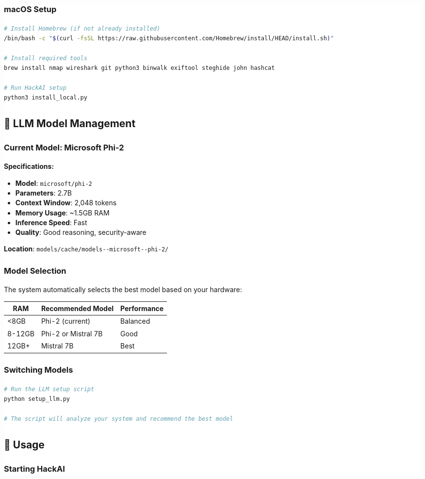 ### macOS Setup

```bash
# Install Homebrew (if not already installed)
/bin/bash -c "$(curl -fsSL https://raw.githubusercontent.com/Homebrew/install/HEAD/install.sh)"

# Install required tools
brew install nmap wireshark git python3 binwalk exiftool steghide john hashcat

# Run HackAI setup
python3 install_local.py
```

## 🤖 LLM Model Management

### Current Model: Microsoft Phi-2

**Specifications:**
- **Model**: `microsoft/phi-2`
- **Parameters**: 2.7B
- **Context Window**: 2,048 tokens
- **Memory Usage**: ~1.5GB RAM
- **Inference Speed**: Fast
- **Quality**: Good reasoning, security-aware

**Location**: `models/cache/models--microsoft--phi-2/`

### Model Selection

The system automatically selects the best model based on your hardware:

| RAM | Recommended Model | Performance |
|-----|------------------|-------------|
| <8GB | Phi-2 (current) | Balanced |
| 8-12GB | Phi-2 or Mistral 7B | Good |
| 12GB+ | Mistral 7B | Best |

### Switching Models

```bash
# Run the LLM setup script
python setup_llm.py

# The script will analyze your system and recommend the best model
```

## 🚀 Usage

### Starting HackAI
